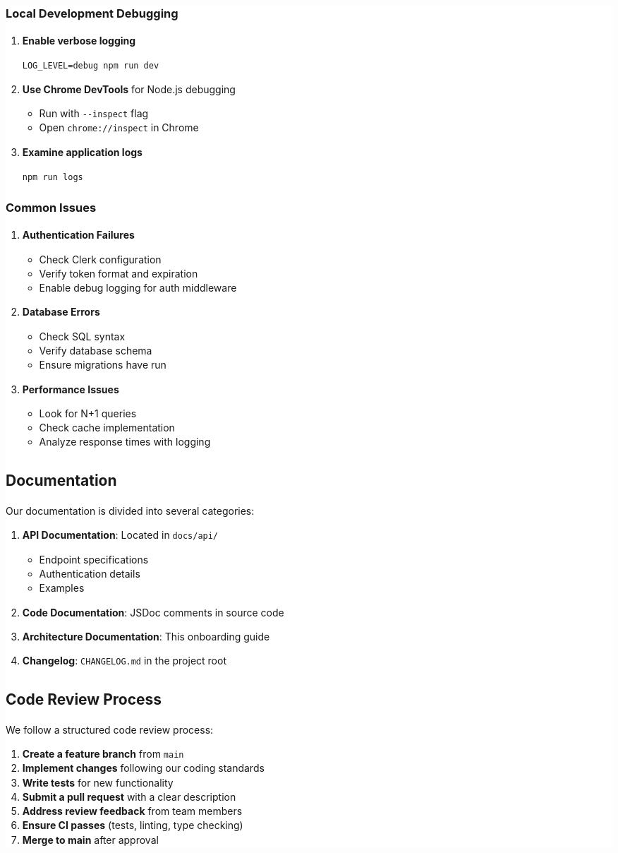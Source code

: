### Local Development Debugging

1. **Enable verbose logging**

   ```
   LOG_LEVEL=debug npm run dev
   ```

2. **Use Chrome DevTools** for Node.js debugging

   - Run with `--inspect` flag
   - Open `chrome://inspect` in Chrome

3. **Examine application logs**
   ```bash
   npm run logs
   ```

### Common Issues

1. **Authentication Failures**

   - Check Clerk configuration
   - Verify token format and expiration
   - Enable debug logging for auth middleware

2. **Database Errors**

   - Check SQL syntax
   - Verify database schema
   - Ensure migrations have run

3. **Performance Issues**
   - Look for N+1 queries
   - Check cache implementation
   - Analyze response times with logging

## Documentation

Our documentation is divided into several categories:

1. **API Documentation**: Located in `docs/api/`

   - Endpoint specifications
   - Authentication details
   - Examples

2. **Code Documentation**: JSDoc comments in source code

3. **Architecture Documentation**: This onboarding guide

4. **Changelog**: `CHANGELOG.md` in the project root

## Code Review Process

We follow a structured code review process:

1. **Create a feature branch** from `main`
2. **Implement changes** following our coding standards
3. **Write tests** for new functionality
4. **Submit a pull request** with a clear description
5. **Address review feedback** from team members
6. **Ensure CI passes** (tests, linting, type checking)
7. **Merge to main** after approval
